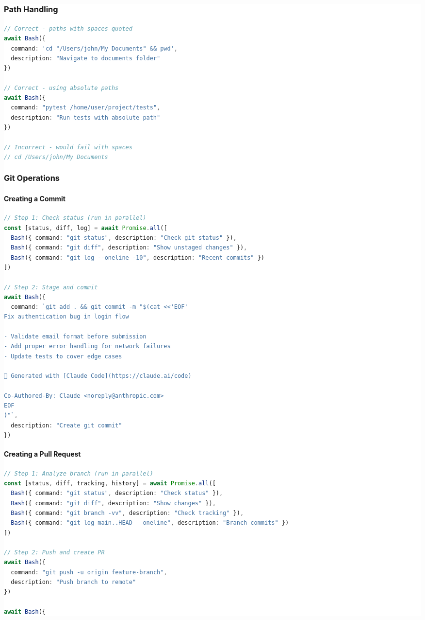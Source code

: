 ### Path Handling
```typescript
// Correct - paths with spaces quoted
await Bash({
  command: 'cd "/Users/john/My Documents" && pwd',
  description: "Navigate to documents folder"
})

// Correct - using absolute paths
await Bash({
  command: "pytest /home/user/project/tests",
  description: "Run tests with absolute path"
})

// Incorrect - would fail with spaces
// cd /Users/john/My Documents
```

### Git Operations

#### Creating a Commit
```typescript
// Step 1: Check status (run in parallel)
const [status, diff, log] = await Promise.all([
  Bash({ command: "git status", description: "Check git status" }),
  Bash({ command: "git diff", description: "Show unstaged changes" }),
  Bash({ command: "git log --oneline -10", description: "Recent commits" })
])

// Step 2: Stage and commit
await Bash({
  command: `git add . && git commit -m "$(cat <<'EOF'
Fix authentication bug in login flow

- Validate email format before submission
- Add proper error handling for network failures
- Update tests to cover edge cases

🤖 Generated with [Claude Code](https://claude.ai/code)

Co-Authored-By: Claude <noreply@anthropic.com>
EOF
)"`,
  description: "Create git commit"
})
```

#### Creating a Pull Request
```typescript
// Step 1: Analyze branch (run in parallel)
const [status, diff, tracking, history] = await Promise.all([
  Bash({ command: "git status", description: "Check status" }),
  Bash({ command: "git diff", description: "Show changes" }),
  Bash({ command: "git branch -vv", description: "Check tracking" }),
  Bash({ command: "git log main..HEAD --oneline", description: "Branch commits" })
])

// Step 2: Push and create PR
await Bash({
  command: "git push -u origin feature-branch",
  description: "Push branch to remote"
})

await Bash({
```